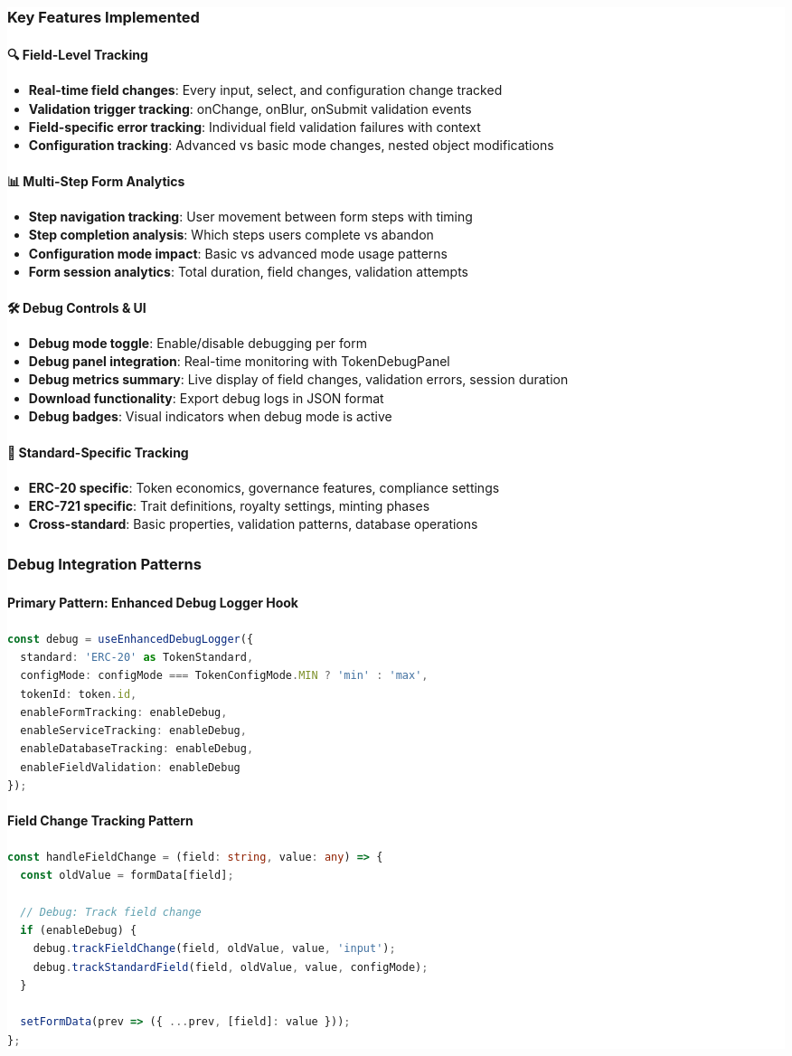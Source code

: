 ### Key Features Implemented

#### 🔍 Field-Level Tracking
- **Real-time field changes**: Every input, select, and configuration change tracked
- **Validation trigger tracking**: onChange, onBlur, onSubmit validation events
- **Field-specific error tracking**: Individual field validation failures with context
- **Configuration tracking**: Advanced vs basic mode changes, nested object modifications

#### 📊 Multi-Step Form Analytics  
- **Step navigation tracking**: User movement between form steps with timing
- **Step completion analysis**: Which steps users complete vs abandon
- **Configuration mode impact**: Basic vs advanced mode usage patterns
- **Form session analytics**: Total duration, field changes, validation attempts

#### 🛠 Debug Controls & UI
- **Debug mode toggle**: Enable/disable debugging per form
- **Debug panel integration**: Real-time monitoring with TokenDebugPanel
- **Debug metrics summary**: Live display of field changes, validation errors, session duration
- **Download functionality**: Export debug logs in JSON format
- **Debug badges**: Visual indicators when debug mode is active

#### 🎯 Standard-Specific Tracking
- **ERC-20 specific**: Token economics, governance features, compliance settings
- **ERC-721 specific**: Trait definitions, royalty settings, minting phases
- **Cross-standard**: Basic properties, validation patterns, database operations

### Debug Integration Patterns

#### Primary Pattern: Enhanced Debug Logger Hook
```typescript
const debug = useEnhancedDebugLogger({
  standard: 'ERC-20' as TokenStandard,
  configMode: configMode === TokenConfigMode.MIN ? 'min' : 'max',
  tokenId: token.id,
  enableFormTracking: enableDebug,
  enableServiceTracking: enableDebug,
  enableDatabaseTracking: enableDebug,
  enableFieldValidation: enableDebug
});
```

#### Field Change Tracking Pattern
```typescript
const handleFieldChange = (field: string, value: any) => {
  const oldValue = formData[field];
  
  // Debug: Track field change
  if (enableDebug) {
    debug.trackFieldChange(field, oldValue, value, 'input');
    debug.trackStandardField(field, oldValue, value, configMode);
  }
  
  setFormData(prev => ({ ...prev, [field]: value }));
};
```
